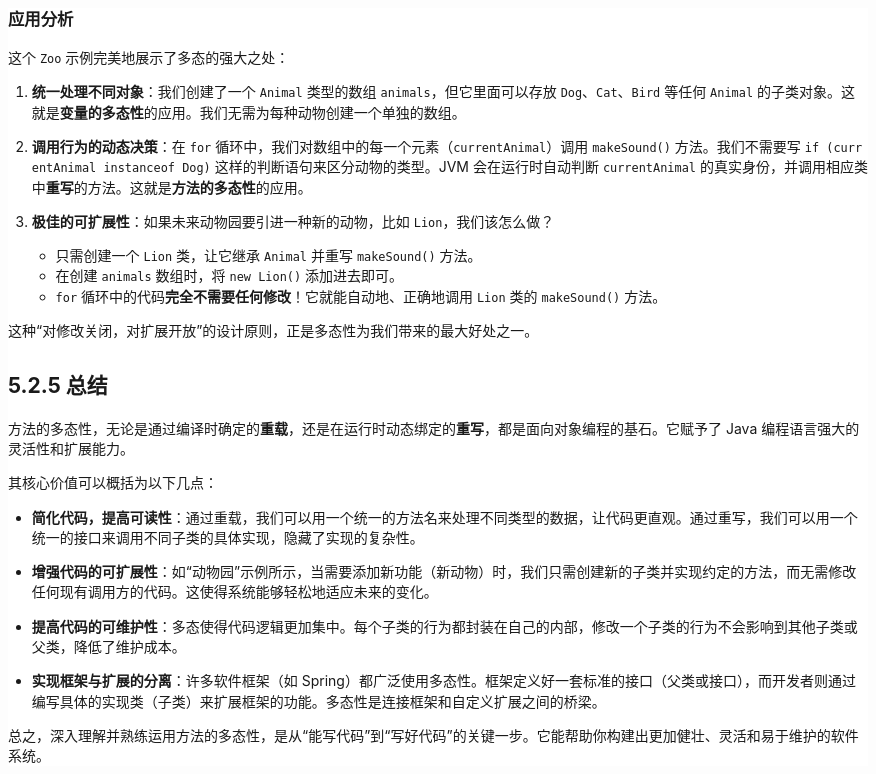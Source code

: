 ### 应用分析

这个 `Zoo` 示例完美地展示了多态的强大之处：

1.  **统一处理不同对象**：我们创建了一个 `Animal` 类型的数组 `animals`，但它里面可以存放 `Dog`、`Cat`、`Bird` 等任何 `Animal` 的子类对象。这就是**变量的多态性**的应用。我们无需为每种动物创建一个单独的数组。

2.  **调用行为的动态决策**：在 `for` 循环中，我们对数组中的每一个元素（`currentAnimal`）调用 `makeSound()` 方法。我们不需要写 `if (currentAnimal instanceof Dog)` 这样的判断语句来区分动物的类型。JVM 会在运行时自动判断 `currentAnimal` 的真实身份，并调用相应类中**重写**的方法。这就是**方法的多态性**的应用。

3.  **极佳的可扩展性**：如果未来动物园要引进一种新的动物，比如 `Lion`，我们该怎么做？
    - 只需创建一个 `Lion` 类，让它继承 `Animal` 并重写 `makeSound()` 方法。
    - 在创建 `animals` 数组时，将 `new Lion()` 添加进去即可。
    - `for` 循环中的代码**完全不需要任何修改**！它就能自动地、正确地调用 `Lion` 类的 `makeSound()` 方法。

这种“对修改关闭，对扩展开放”的设计原则，正是多态性为我们带来的最大好处之一。

## 5.2.5 总结

方法的多态性，无论是通过编译时确定的**重载**，还是在运行时动态绑定的**重写**，都是面向对象编程的基石。它赋予了 Java 编程语言强大的灵活性和扩展能力。

其核心价值可以概括为以下几点：

- **简化代码，提高可读性**：通过重载，我们可以用一个统一的方法名来处理不同类型的数据，让代码更直观。通过重写，我们可以用一个统一的接口来调用不同子类的具体实现，隐藏了实现的复杂性。

- **增强代码的可扩展性**：如“动物园”示例所示，当需要添加新功能（新动物）时，我们只需创建新的子类并实现约定的方法，而无需修改任何现有调用方的代码。这使得系统能够轻松地适应未来的变化。

- **提高代码的可维护性**：多态使得代码逻辑更加集中。每个子类的行为都封装在自己的内部，修改一个子类的行为不会影响到其他子类或父类，降低了维护成本。

- **实现框架与扩展的分离**：许多软件框架（如 Spring）都广泛使用多态性。框架定义好一套标准的接口（父类或接口），而开发者则通过编写具体的实现类（子类）来扩展框架的功能。多态性是连接框架和自定义扩展之间的桥梁。

总之，深入理解并熟练运用方法的多态性，是从“能写代码”到“写好代码”的关键一步。它能帮助你构建出更加健壮、灵活和易于维护的软件系统。
